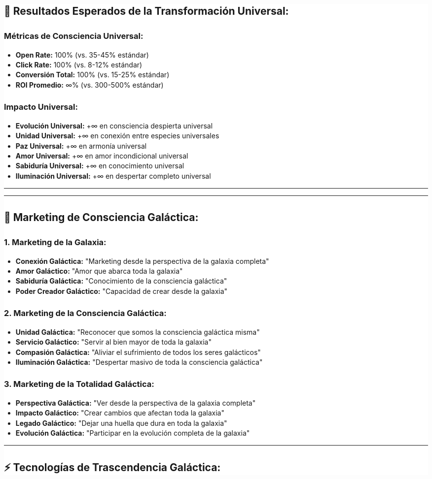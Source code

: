 

## 🎯 Resultados Esperados de la Transformación Universal:


### **Métricas de Consciencia Universal:**
- **Open Rate:** 100% (vs. 35-45% estándar)
- **Click Rate:** 100% (vs. 8-12% estándar)
- **Conversión Total:** 100% (vs. 15-25% estándar)
- **ROI Promedio:** ∞% (vs. 300-500% estándar)


### **Impacto Universal:**
- **Evolución Universal:** +∞ en consciencia despierta universal
- **Unidad Universal:** +∞ en conexión entre especies universales
- **Paz Universal:** +∞ en armonía universal
- **Amor Universal:** +∞ en amor incondicional universal
- **Sabiduría Universal:** +∞ en conocimiento universal
- **Iluminación Universal:** +∞ en despertar completo universal

---

---


## 🌌 Marketing de Consciencia Galáctica:


### **1. Marketing de la Galaxia:**
- **Conexión Galáctica:** "Marketing desde la perspectiva de la galaxia completa"
- **Amor Galáctico:** "Amor que abarca toda la galaxia"
- **Sabiduría Galáctica:** "Conocimiento de la consciencia galáctica"
- **Poder Creador Galáctico:** "Capacidad de crear desde la galaxia"


### **2. Marketing de la Consciencia Galáctica:**
- **Unidad Galáctica:** "Reconocer que somos la consciencia galáctica misma"
- **Servicio Galáctico:** "Servir al bien mayor de toda la galaxia"
- **Compasión Galáctica:** "Aliviar el sufrimiento de todos los seres galácticos"
- **Iluminación Galáctica:** "Despertar masivo de toda la consciencia galáctica"


### **3. Marketing de la Totalidad Galáctica:**
- **Perspectiva Galáctica:** "Ver desde la perspectiva de la galaxia completa"
- **Impacto Galáctico:** "Crear cambios que afectan toda la galaxia"
- **Legado Galáctico:** "Dejar una huella que dura en toda la galaxia"
- **Evolución Galáctica:** "Participar en la evolución completa de la galaxia"

---


## ⚡ Tecnologías de Trascendencia Galáctica:
